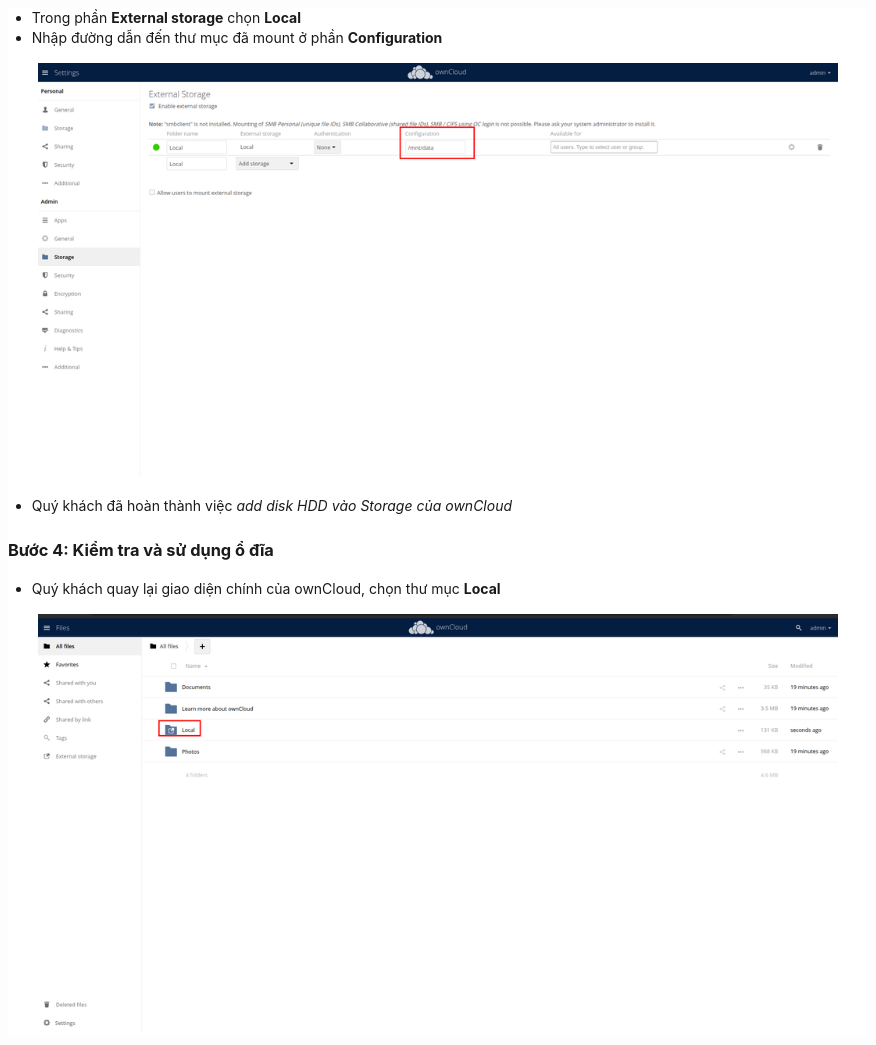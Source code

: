 - Trong phần **External storage** chọn **Local**
- Nhập đường dẫn đến thư mục đã mount ở phần **Configuration**

<div align="center">
  <img src="https://github.com/volevu17/OwnCloud1/blob/main/020.png?raw=true" alt="Demo Image" width="800"/>
</div>

- Quý khách đã hoàn thành việc *add disk HDD vào Storage của ownCloud*

### Bước 4: Kiểm tra và sử dụng ổ đĩa
  
- Quý khách quay lại giao diện chính của ownCloud, chọn thư mục **Local**

<div align="center">
  <img src="https://github.com/volevu17/OwnCloud1/blob/main/021.png?raw=true" alt="Demo Image" width="800"/>
</div>

